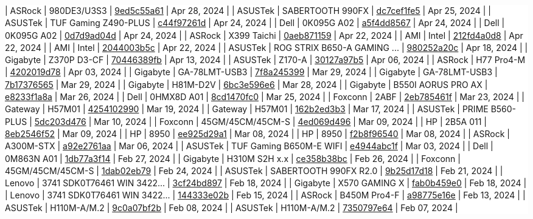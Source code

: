 | ASRock        | 980DE3/U3S3                 | [9ed5c55a61](https://linux-hardware.org/?probe=9ed5c55a61) | Apr 28, 2024 |
| ASUSTek       | SABERTOOTH 990FX            | [dc7cef1fe5](https://linux-hardware.org/?probe=dc7cef1fe5) | Apr 25, 2024 |
| ASUSTek       | TUF Gaming Z490-PLUS        | [c44f97261d](https://linux-hardware.org/?probe=c44f97261d) | Apr 24, 2024 |
| Dell          | 0K095G A02                  | [a5f4dd8567](https://linux-hardware.org/?probe=a5f4dd8567) | Apr 24, 2024 |
| Dell          | 0K095G A02                  | [0d7d9ad04d](https://linux-hardware.org/?probe=0d7d9ad04d) | Apr 24, 2024 |
| ASRock        | X399 Taichi                 | [0aeb871159](https://linux-hardware.org/?probe=0aeb871159) | Apr 22, 2024 |
| AMI           | Intel                       | [212fd4a0d8](https://linux-hardware.org/?probe=212fd4a0d8) | Apr 22, 2024 |
| AMI           | Intel                       | [2044003b5c](https://linux-hardware.org/?probe=2044003b5c) | Apr 22, 2024 |
| ASUSTek       | ROG STRIX B650-A GAMING ... | [980252a20c](https://linux-hardware.org/?probe=980252a20c) | Apr 18, 2024 |
| Gigabyte      | Z370P D3-CF                 | [70446389fb](https://linux-hardware.org/?probe=70446389fb) | Apr 13, 2024 |
| ASUSTek       | Z170-A                      | [30127a97b5](https://linux-hardware.org/?probe=30127a97b5) | Apr 06, 2024 |
| ASRock        | H77 Pro4-M                  | [4202019d78](https://linux-hardware.org/?probe=4202019d78) | Apr 03, 2024 |
| Gigabyte      | GA-78LMT-USB3               | [7f8a245399](https://linux-hardware.org/?probe=7f8a245399) | Mar 29, 2024 |
| Gigabyte      | GA-78LMT-USB3               | [7b17376565](https://linux-hardware.org/?probe=7b17376565) | Mar 29, 2024 |
| Gigabyte      | H81M-D2V                    | [6bc3e596e6](https://linux-hardware.org/?probe=6bc3e596e6) | Mar 28, 2024 |
| Gigabyte      | B550I AORUS PRO AX          | [e8233f1a8a](https://linux-hardware.org/?probe=e8233f1a8a) | Mar 26, 2024 |
| Dell          | 0HMX8D A01                  | [8cd1470fc0](https://linux-hardware.org/?probe=8cd1470fc0) | Mar 25, 2024 |
| Foxconn       | 2ABF                        | [2eb785461f](https://linux-hardware.org/?probe=2eb785461f) | Mar 23, 2024 |
| Gateway       | H57M01                      | [4254102990](https://linux-hardware.org/?probe=4254102990) | Mar 19, 2024 |
| Gateway       | H57M01                      | [162b2ed3b3](https://linux-hardware.org/?probe=162b2ed3b3) | Mar 17, 2024 |
| ASUSTek       | PRIME B560-PLUS             | [5dc203d476](https://linux-hardware.org/?probe=5dc203d476) | Mar 10, 2024 |
| Foxconn       | 45GM/45CM/45CM-S            | [4ed069d496](https://linux-hardware.org/?probe=4ed069d496) | Mar 09, 2024 |
| HP            | 2B5A 011                    | [8eb2546f52](https://linux-hardware.org/?probe=8eb2546f52) | Mar 09, 2024 |
| HP            | 8950                        | [ee925d29a1](https://linux-hardware.org/?probe=ee925d29a1) | Mar 08, 2024 |
| HP            | 8950                        | [f2b8f96540](https://linux-hardware.org/?probe=f2b8f96540) | Mar 08, 2024 |
| ASRock        | A300M-STX                   | [a92e2761aa](https://linux-hardware.org/?probe=a92e2761aa) | Mar 06, 2024 |
| ASUSTek       | TUF Gaming B650M-E WIFI     | [e4944abc1f](https://linux-hardware.org/?probe=e4944abc1f) | Mar 03, 2024 |
| Dell          | 0M863N A01                  | [1db77a3f14](https://linux-hardware.org/?probe=1db77a3f14) | Feb 27, 2024 |
| Gigabyte      | H310M S2H x.x               | [ce358b38bc](https://linux-hardware.org/?probe=ce358b38bc) | Feb 26, 2024 |
| Foxconn       | 45GM/45CM/45CM-S            | [1dab02eb79](https://linux-hardware.org/?probe=1dab02eb79) | Feb 24, 2024 |
| ASUSTek       | SABERTOOTH 990FX R2.0       | [9b25d17d18](https://linux-hardware.org/?probe=9b25d17d18) | Feb 21, 2024 |
| Lenovo        | 3741 SDK0T76461 WIN 3422... | [3cf24bd897](https://linux-hardware.org/?probe=3cf24bd897) | Feb 18, 2024 |
| Gigabyte      | X570 GAMING X               | [fab0b459e0](https://linux-hardware.org/?probe=fab0b459e0) | Feb 18, 2024 |
| Lenovo        | 3741 SDK0T76461 WIN 3422... | [144333e02b](https://linux-hardware.org/?probe=144333e02b) | Feb 15, 2024 |
| ASRock        | B450M Pro4-F                | [a98775e16e](https://linux-hardware.org/?probe=a98775e16e) | Feb 13, 2024 |
| ASUSTek       | H110M-A/M.2                 | [9c0a07bf2b](https://linux-hardware.org/?probe=9c0a07bf2b) | Feb 08, 2024 |
| ASUSTek       | H110M-A/M.2                 | [7350797e64](https://linux-hardware.org/?probe=7350797e64) | Feb 07, 2024 |